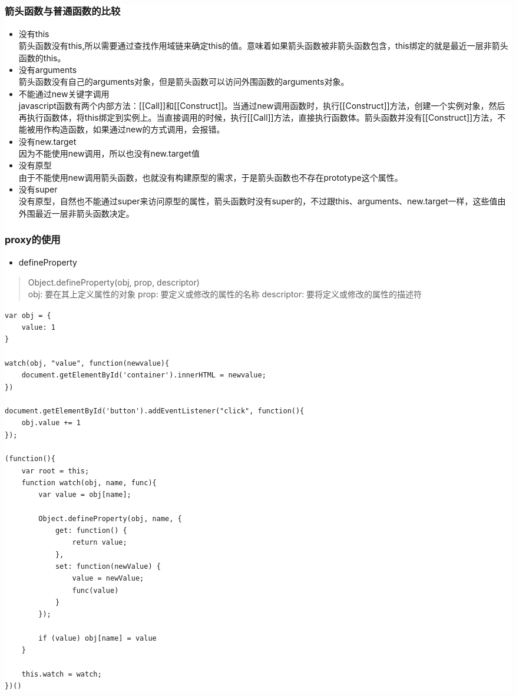### 箭头函数与普通函数的比较

- 没有this  
箭头函数没有this,所以需要通过查找作用域链来确定this的值。意味着如果箭头函数被非箭头函数包含，this绑定的就是最近一层非箭头函数的this。
- 没有arguments  
箭头函数没有自己的arguments对象，但是箭头函数可以访问外围函数的arguments对象。
- 不能通过new关键字调用  
javascript函数有两个内部方法：[[Call]]和[[Construct]]。当通过new调用函数时，执行[[Construct]]方法，创建一个实例对象，然后再执行函数体，将this绑定到实例上。当直接调用的时候，执行[[Call]]方法，直接执行函数体。箭头函数并没有[[Construct]]方法，不能被用作构造函数，如果通过new的方式调用，会报错。
- 没有new.target  
因为不能使用new调用，所以也没有new.target值
- 没有原型  
由于不能使用new调用箭头函数，也就没有构建原型的需求，于是箭头函数也不存在prototype这个属性。
- 没有super  
没有原型，自然也不能通过super来访问原型的属性，箭头函数时没有super的，不过跟this、arguments、new.target一样，这些值由外围最近一层非箭头函数决定。

### proxy的使用

- defineProperty
> Object.defineProperty(obj, prop, descriptor)  
obj: 要在其上定义属性的对象
prop: 要定义或修改的属性的名称
descriptor: 要将定义或修改的属性的描述符
```
var obj = {
    value: 1
}

watch(obj, "value", function(newvalue){
    document.getElementById('container').innerHTML = newvalue;
})

document.getElementById('button').addEventListener("click", function(){
    obj.value += 1
});

(function(){
    var root = this;
    function watch(obj, name, func){
        var value = obj[name];

        Object.defineProperty(obj, name, {
            get: function() {
                return value;
            },
            set: function(newValue) {
                value = newValue;
                func(value)
            }
        });

        if (value) obj[name] = value
    }

    this.watch = watch;
})()
```
